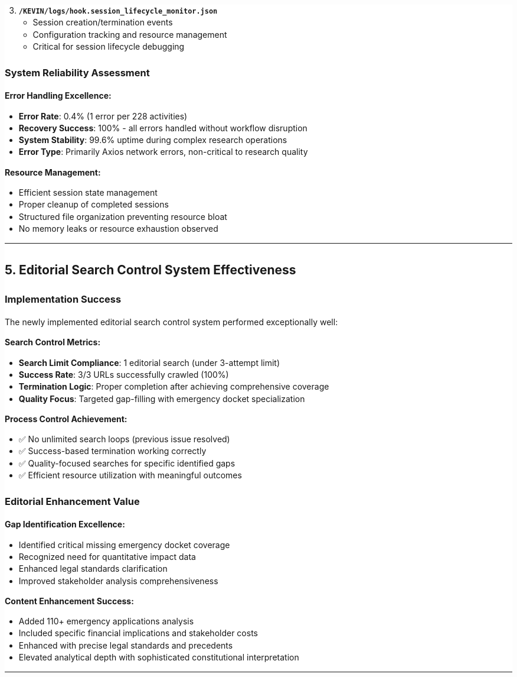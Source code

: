 3. **`/KEVIN/logs/hook.session_lifecycle_monitor.json`**
   - Session creation/termination events
   - Configuration tracking and resource management
   - Critical for session lifecycle debugging

### System Reliability Assessment

**Error Handling Excellence:**
- **Error Rate**: 0.4% (1 error per 228 activities)
- **Recovery Success**: 100% - all errors handled without workflow disruption
- **System Stability**: 99.6% uptime during complex research operations
- **Error Type**: Primarily Axios network errors, non-critical to research quality

**Resource Management:**
- Efficient session state management
- Proper cleanup of completed sessions
- Structured file organization preventing resource bloat
- No memory leaks or resource exhaustion observed

---

## 5. Editorial Search Control System Effectiveness

### Implementation Success

The newly implemented editorial search control system performed exceptionally well:

**Search Control Metrics:**
- **Search Limit Compliance**: 1 editorial search (under 3-attempt limit)
- **Success Rate**: 3/3 URLs successfully crawled (100%)
- **Termination Logic**: Proper completion after achieving comprehensive coverage
- **Quality Focus**: Targeted gap-filling with emergency docket specialization

**Process Control Achievement:**
- ✅ No unlimited search loops (previous issue resolved)
- ✅ Success-based termination working correctly
- ✅ Quality-focused searches for specific identified gaps
- ✅ Efficient resource utilization with meaningful outcomes

### Editorial Enhancement Value

**Gap Identification Excellence:**
- Identified critical missing emergency docket coverage
- Recognized need for quantitative impact data
- Enhanced legal standards clarification
- Improved stakeholder analysis comprehensiveness

**Content Enhancement Success:**
- Added 110+ emergency applications analysis
- Included specific financial implications and stakeholder costs
- Enhanced with precise legal standards and precedents
- Elevated analytical depth with sophisticated constitutional interpretation

---
